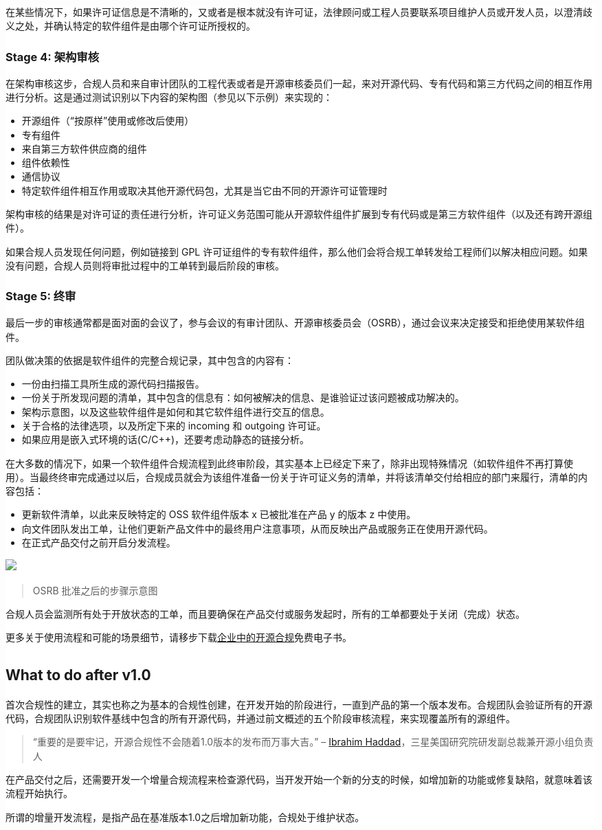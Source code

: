 在某些情况下，如果许可证信息是不清晰的，又或者是根本就没有许可证，法律顾问或工程人员要联系项目维护人员或开发人员，以澄清歧义之处，并确认特定的软件组件是由哪个许可证所授权的。

### Stage 4: 架构审核

在架构审核这步，合规人员和来自审计团队的工程代表或者是开源审核委员们一起，来对开源代码、专有代码和第三方代码之间的相互作用进行分析。这是通过测试识别以下内容的架构图（参见以下示例）来实现的：

* 开源组件（“按原样”使用或修改后使用）
* 专有组件
* 来自第三方软件供应商的组件
* 组件依赖性
* 通信协议
* 特定软件组件相互作用或取决其他开源代码包，尤其是当它由不同的开源许可证管理时

架构审核的结果是对许可证的责任进行分析，许可证义务范围可能从开源软件组件扩展到专有代码或是第三方软件组件（以及还有跨开源组件）。

如果合规人员发现任何问题，例如链接到 GPL 许可证组件的专有软件组件，那么他们会将合规工单转发给工程师们以解决相应问题。如果没有问题，合规人员则将审批过程中的工单转到最后阶段的审核。

### Stage 5: 终审

最后一步的审核通常都是面对面的会议了，参与会议的有审计团队、开源审核委员会（OSRB），通过会议来决定接受和拒绝使用某软件组件。

团队做决策的依据是软件组件的完整合规记录，其中包含的内容有：

* 一份由扫描工具所生成的源代码扫描报告。
* 一份关于所发现问题的清单，其中包含的信息有：如何被解决的信息、是谁验证过该问题被成功解决的。
* 架构示意图，以及这些软件组件是如何和其它软件组件进行交互的信息。
* 关于合格的法律选项，以及所定下来的 incoming 和 outgoing 许可证。
* 如果应用是嵌入式环境的话(C/C++)，还要考虑动静态的链接分析。

在大多数的情况下，如果一个软件组件合规流程到此终审阶段，其实基本上已经定下来了，除非出现特殊情况（如软件组件不再打算使用）。当最终终审完成通过以后，合规成员就会为该组件准备一份关于许可证义务的清单，并将该清单交付给相应的部门来履行，清单的内容包括：

* 更新软件清单，以此来反映特定的 OSS 软件组件版本 x 已被批准在产品 y 的版本 z 中使用。
* 向文件团队发出工单，让他们更新产品文件中的最终用户注意事项，从而反映出产品或服务正在使用开源代码。
* 在正式产品交付之前开启分发流程。

![](https://linuxfoundation.cn/wp-content/uploads/2017/09/OpenSourceGuideGraphics_V2_G3.png)

> OSRB 批准之后的步骤示意图

合规人员会监测所有处于开放状态的工单，而且要确保在产品交付或服务发起时，所有的工单都要处于关闭（完成）状态。

更多关于使用流程和可能的场景细节，请移步下载[企业中的开源合规](https://www.linuxfoundation.org/publications/open-source-compliance-enterprise/)免费电子书。

## What to do after v1.0

首次合规性的建立，其实也称之为基本的合规性创建，在开发开始的阶段进行，一直到产品的第一个版本发布。合规团队会验证所有的开源代码，合规团队识别软件基线中包含的所有开源代码，并通过前文概述的五个阶段审核流程，来实现覆盖所有的源组件。

> “重要的是要牢记，开源合规性不会随着1.0版本的发布而万事大吉。” – [Ibrahim Haddad](https://twitter.com/ibrahimatlinux)，三星美国研究院研发副总裁兼开源小组负责人

在产品交付之后，还需要开发一个增量合规流程来检查源代码，当开发开始一个新的分支的时候，如增加新的功能或修复缺陷，就意味着该流程开始执行。

所谓的增量开发流程，是指产品在基准版本1.0之后增加新功能，合规处于维护状态。
